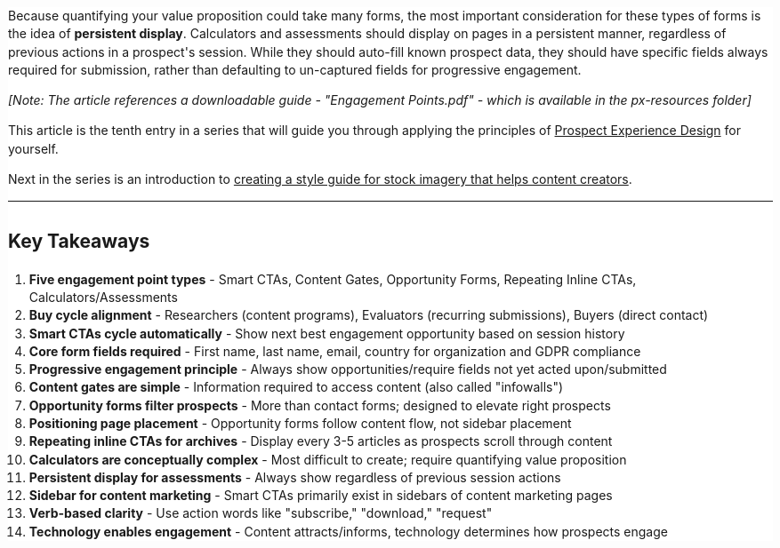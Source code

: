 Because quantifying your value proposition could take many forms, the most important consideration for these types of forms is the idea of **persistent display**. Calculators and assessments should display on pages in a persistent manner, regardless of previous actions in a prospect's session. While they should auto-fill known prospect data, they should have specific fields always required for submission, rather than defaulting to un-captured fields for progressive engagement.

*[Note: The article references a downloadable guide - "Engagement Points.pdf" - which is available in the px-resources folder]*

This article is the tenth entry in a series that will guide you through applying the principles of [Prospect Experience Design](https://www.newfangled.com/introduction-prospect-experience-design/) for yourself.

Next in the series is an introduction to [creating a style guide for stock imagery that helps content creators](https://www.newfangled.com/stock-imagery-style-guide/).

---

## Key Takeaways

1. **Five engagement point types** - Smart CTAs, Content Gates, Opportunity Forms, Repeating Inline CTAs, Calculators/Assessments
2. **Buy cycle alignment** - Researchers (content programs), Evaluators (recurring submissions), Buyers (direct contact)
3. **Smart CTAs cycle automatically** - Show next best engagement opportunity based on session history
4. **Core form fields required** - First name, last name, email, country for organization and GDPR compliance
5. **Progressive engagement principle** - Always show opportunities/require fields not yet acted upon/submitted
6. **Content gates are simple** - Information required to access content (also called "infowalls")
7. **Opportunity forms filter prospects** - More than contact forms; designed to elevate right prospects
8. **Positioning page placement** - Opportunity forms follow content flow, not sidebar placement
9. **Repeating inline CTAs for archives** - Display every 3-5 articles as prospects scroll through content
10. **Calculators are conceptually complex** - Most difficult to create; require quantifying value proposition
11. **Persistent display for assessments** - Always show regardless of previous session actions
12. **Sidebar for content marketing** - Smart CTAs primarily exist in sidebars of content marketing pages
13. **Verb-based clarity** - Use action words like "subscribe," "download," "request"
14. **Technology enables engagement** - Content attracts/informs, technology determines how prospects engage
